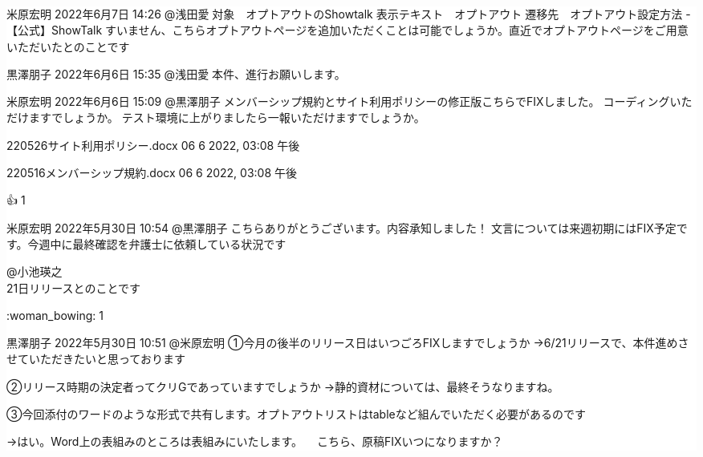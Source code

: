 米原宏明 
2022年6月7日 14:26
@浅田愛 
対象　オプトアウトのShowtalk
表示テキスト　オプトアウト
遷移先　オプトアウト設定方法 - 【公式】ShowTalk 
すいません、こちらオプトアウトページを追加いただくことは可能でしょうか。直近でオプトアウトページをご用意いただいたとのことです


黒澤朋子 
2022年6月6日 15:35
@浅田愛 
本件、進行お願いします。


米原宏明 
2022年6月6日 15:09
@黒澤朋子 
メンバーシップ規約とサイト利用ポリシーの修正版こちらでFIXしました。
コーディングいただけますでしょうか。
テスト環境に上がりましたら一報いただけますでしょうか。



220526サイト利用ポリシー.docx
06 6 2022, 03:08 午後

220516メンバーシップ規約.docx
06 6 2022, 03:08 午後
 


:thumbsup:
1

米原宏明 
2022年5月30日 10:54
@黒澤朋子
こちらありがとうございます。内容承知しました！
文言については来週初期にはFIX予定です。今週中に最終確認を弁護士に依頼している状況です

@小池瑛之  
21日リリースとのことです


:woman_bowing:
1

黒澤朋子 
2022年5月30日 10:51
@米原宏明 
①今月の後半のリリース日はいつごろFIXしますでしょうか
→6/21リリースで、本件進めさせていただきたいと思っております

②リリース時期の決定者ってクリGであっていますでしょうか
→静的資材については、最終そうなりますね。

③今回添付のワードのような形式で共有します。オプトアウトリストはtableなど組んでいただく必要があるのです

→はい。Word上の表組みのところは表組みにいたします。
　こちら、原稿FIXいつになりますか？
